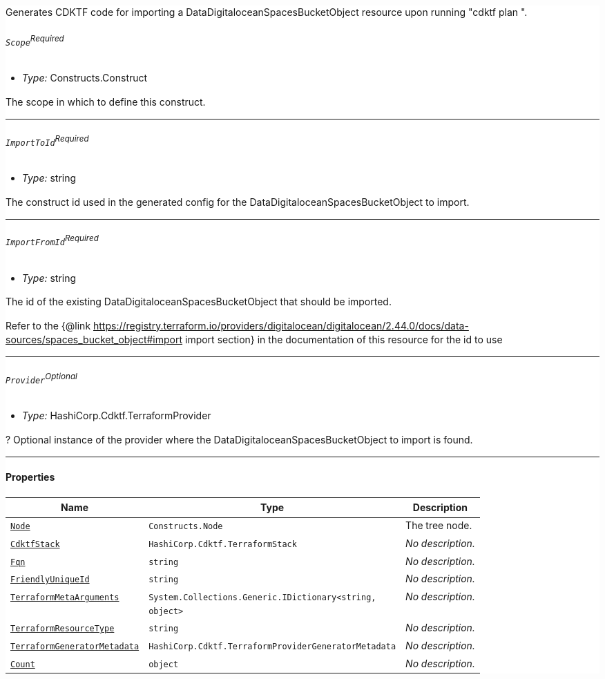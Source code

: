 Generates CDKTF code for importing a DataDigitaloceanSpacesBucketObject resource upon running "cdktf plan <stack-name>".

###### `Scope`<sup>Required</sup> <a name="Scope" id="@cdktf/provider-digitalocean.dataDigitaloceanSpacesBucketObject.DataDigitaloceanSpacesBucketObject.generateConfigForImport.parameter.scope"></a>

- *Type:* Constructs.Construct

The scope in which to define this construct.

---

###### `ImportToId`<sup>Required</sup> <a name="ImportToId" id="@cdktf/provider-digitalocean.dataDigitaloceanSpacesBucketObject.DataDigitaloceanSpacesBucketObject.generateConfigForImport.parameter.importToId"></a>

- *Type:* string

The construct id used in the generated config for the DataDigitaloceanSpacesBucketObject to import.

---

###### `ImportFromId`<sup>Required</sup> <a name="ImportFromId" id="@cdktf/provider-digitalocean.dataDigitaloceanSpacesBucketObject.DataDigitaloceanSpacesBucketObject.generateConfigForImport.parameter.importFromId"></a>

- *Type:* string

The id of the existing DataDigitaloceanSpacesBucketObject that should be imported.

Refer to the {@link https://registry.terraform.io/providers/digitalocean/digitalocean/2.44.0/docs/data-sources/spaces_bucket_object#import import section} in the documentation of this resource for the id to use

---

###### `Provider`<sup>Optional</sup> <a name="Provider" id="@cdktf/provider-digitalocean.dataDigitaloceanSpacesBucketObject.DataDigitaloceanSpacesBucketObject.generateConfigForImport.parameter.provider"></a>

- *Type:* HashiCorp.Cdktf.TerraformProvider

? Optional instance of the provider where the DataDigitaloceanSpacesBucketObject to import is found.

---

#### Properties <a name="Properties" id="Properties"></a>

| **Name** | **Type** | **Description** |
| --- | --- | --- |
| <code><a href="#@cdktf/provider-digitalocean.dataDigitaloceanSpacesBucketObject.DataDigitaloceanSpacesBucketObject.property.node">Node</a></code> | <code>Constructs.Node</code> | The tree node. |
| <code><a href="#@cdktf/provider-digitalocean.dataDigitaloceanSpacesBucketObject.DataDigitaloceanSpacesBucketObject.property.cdktfStack">CdktfStack</a></code> | <code>HashiCorp.Cdktf.TerraformStack</code> | *No description.* |
| <code><a href="#@cdktf/provider-digitalocean.dataDigitaloceanSpacesBucketObject.DataDigitaloceanSpacesBucketObject.property.fqn">Fqn</a></code> | <code>string</code> | *No description.* |
| <code><a href="#@cdktf/provider-digitalocean.dataDigitaloceanSpacesBucketObject.DataDigitaloceanSpacesBucketObject.property.friendlyUniqueId">FriendlyUniqueId</a></code> | <code>string</code> | *No description.* |
| <code><a href="#@cdktf/provider-digitalocean.dataDigitaloceanSpacesBucketObject.DataDigitaloceanSpacesBucketObject.property.terraformMetaArguments">TerraformMetaArguments</a></code> | <code>System.Collections.Generic.IDictionary<string, object></code> | *No description.* |
| <code><a href="#@cdktf/provider-digitalocean.dataDigitaloceanSpacesBucketObject.DataDigitaloceanSpacesBucketObject.property.terraformResourceType">TerraformResourceType</a></code> | <code>string</code> | *No description.* |
| <code><a href="#@cdktf/provider-digitalocean.dataDigitaloceanSpacesBucketObject.DataDigitaloceanSpacesBucketObject.property.terraformGeneratorMetadata">TerraformGeneratorMetadata</a></code> | <code>HashiCorp.Cdktf.TerraformProviderGeneratorMetadata</code> | *No description.* |
| <code><a href="#@cdktf/provider-digitalocean.dataDigitaloceanSpacesBucketObject.DataDigitaloceanSpacesBucketObject.property.count">Count</a></code> | <code>object</code> | *No description.* |